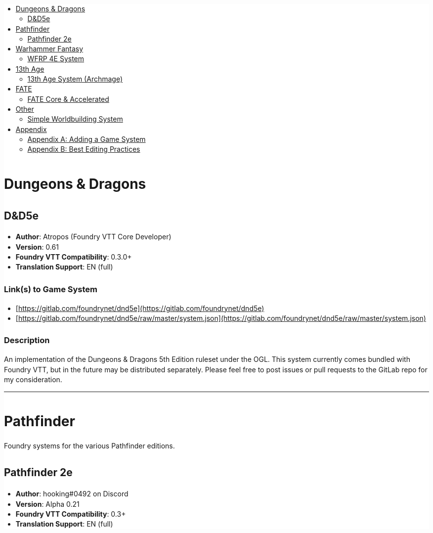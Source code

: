 

   * [Dungeons &amp; Dragons](#dungeons--dragons)
      * [D&amp;D5e](#dd5e)
   * [Pathfinder](#pathfinder)
      * [Pathfinder 2e](#pathfinder-2e)
   * [Warhammer Fantasy](#warhammer-fantasy)
      * [WFRP 4E System](#wfrp-4e-system)
   * [13th Age](#13th-age)
      * [13th Age System (Archmage)](#13th-age-system-archmage)
   * [FATE](#fate)
      * [FATE Core &amp; Accelerated](#fate-core--accelerated)
   * [Other](#other)
      * [Simple Worldbuilding System](#simple-worldbuilding-system)
   * [Appendix](#appendix)
      * [Appendix A: Adding a Game System](#appendix-a-adding-a-game-system)
      * [Appendix B: Best Editing Practices](#appendix-b-best-editing-practices)


# Dungeons & Dragons

## D&D5e

* **Author**: Atropos (Foundry VTT Core Developer)
* **Version**: 0.61
* **Foundry VTT Compatibility**: 0.3.0+
* **Translation Support**: EN (full)

### Link(s) to Game System
* [https://gitlab.com/foundrynet/dnd5e](https://gitlab.com/foundrynet/dnd5e)
* [https://gitlab.com/foundrynet/dnd5e/raw/master/system.json](https://gitlab.com/foundrynet/dnd5e/raw/master/system.json)

### Description
An implementation of the Dungeons & Dragons 5th Edition ruleset under the OGL. This system currently comes bundled with Foundry VTT, but in the future may be distributed separately. Please feel free to post issues or pull requests to the GitLab repo for my consideration.

---

# Pathfinder

Foundry systems for the various Pathfinder editions.

## Pathfinder 2e

* **Author**: hooking#0492 on Discord
* **Version**: Alpha 0.21
* **Foundry VTT Compatibility**: 0.3+
* **Translation Support**: EN (full)

